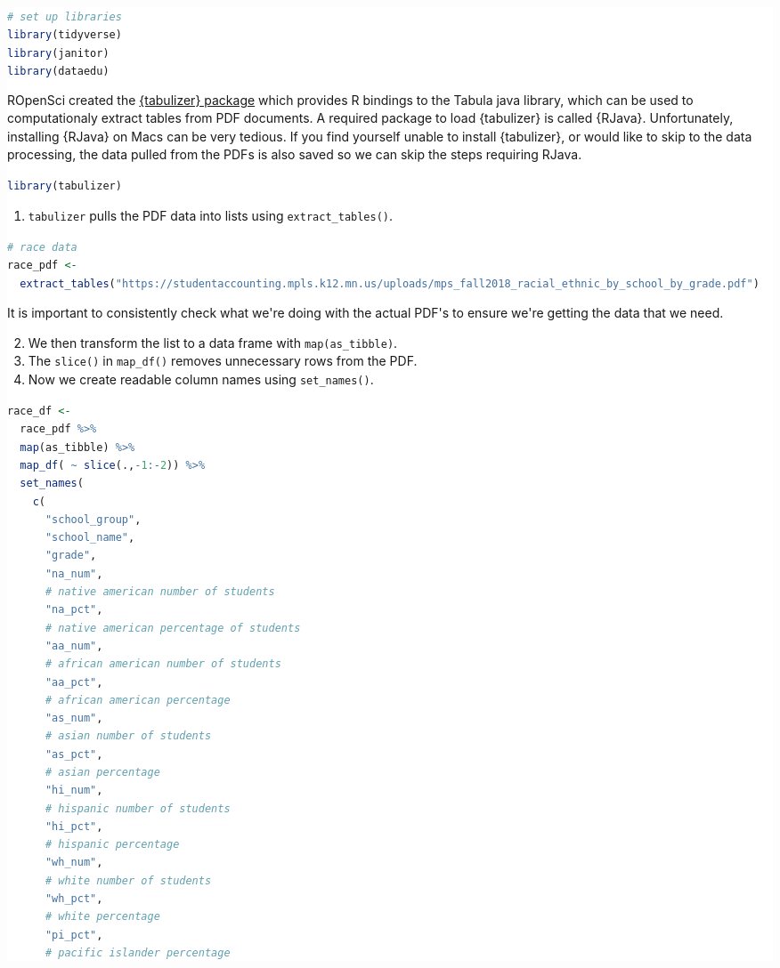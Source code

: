 
```r
# set up libraries
library(tidyverse)
library(janitor)
library(dataedu)
```

ROpenSci created the [{tabulizer} package](https://github.com/ropensci/tabulizer) which provides R bindings to the Tabula java library, which can be used to computationaly extract tables from PDF documents. A required package to load {tabulizer} is called {RJava}. Unfortunately, installing {RJava} on Macs can be very tedious. If you find yourself unable to install {tabulizer}, or would like to skip to the data processing, the data pulled from the PDFs is also saved so we can skip the steps requiring RJava.


```r
library(tabulizer)
```

1. `tabulizer` pulls the PDF data into lists using `extract_tables()`.


```r
# race data
race_pdf <-
  extract_tables("https://studentaccounting.mpls.k12.mn.us/uploads/mps_fall2018_racial_ethnic_by_school_by_grade.pdf")
```

It is important to consistently check what we're doing with the actual PDF's to ensure we're getting the data that we need. 

2. We then transform the list to a data frame with `map(as_tibble)`.
3. The `slice()` in `map_df()` removes unnecessary rows from the PDF.
4. Now we create readable column names using `set_names()`.


```r
race_df <-
  race_pdf %>%
  map(as_tibble) %>%
  map_df( ~ slice(.,-1:-2)) %>%
  set_names(
    c(
      "school_group",
      "school_name",
      "grade",
      "na_num",
      # native american number of students
      "na_pct",
      # native american percentage of students
      "aa_num",
      # african american number of students
      "aa_pct",
      # african american percentage
      "as_num",
      # asian number of students
      "as_pct",
      # asian percentage
      "hi_num",
      # hispanic number of students
      "hi_pct",
      # hispanic percentage
      "wh_num",
      # white number of students
      "wh_pct",
      # white percentage
      "pi_pct",
      # pacific islander percentage
```